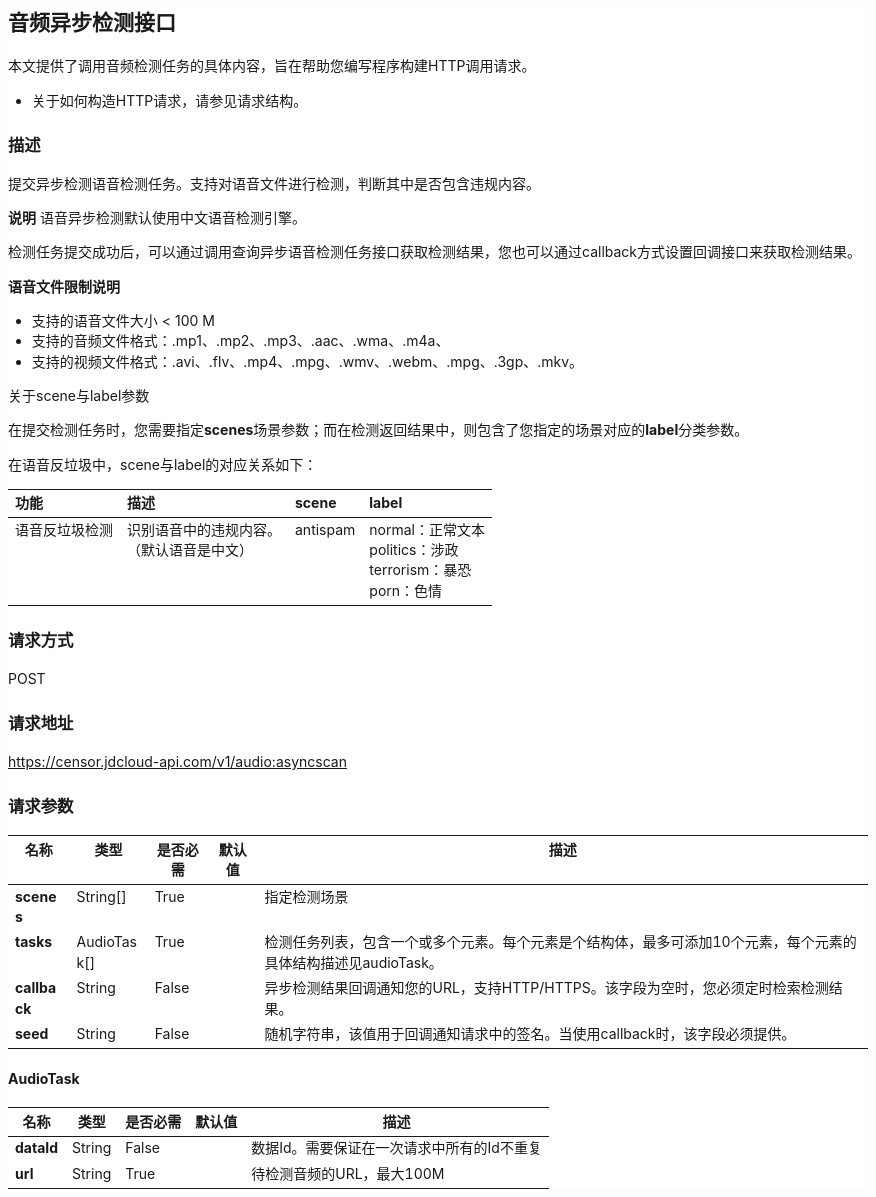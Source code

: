 ## 		音频异步检测接口

本文提供了调用音频检测任务的具体内容，旨在帮助您编写程序构建HTTP调用请求。

- 关于如何构造HTTP请求，请参见请求结构。

### 描述

提交异步检测语音检测任务。支持对语音文件进行检测，判断其中是否包含违规内容。

**说明** 语音异步检测默认使用中文语音检测引擎。

检测任务提交成功后，可以通过调用查询异步语音检测任务接口获取检测结果，您也可以通过callback方式设置回调接口来获取检测结果。

**语音文件限制说明**

- 支持的语音文件大小 < 100 M
- 支持的音频文件格式：.mp1、.mp2、.mp3、.aac、.wma、.m4a、
- 支持的视频文件格式：.avi、.flv、.mp4、.mpg、.wmv、.webm、.mpg、.3gp、.mkv。

关于scene与label参数

在提交检测任务时，您需要指定**scenes**场景参数；而在检测返回结果中，则包含了您指定的场景对应的**label**分类参数。

在语音反垃圾中，scene与label的对应关系如下：

| 功能           | 描述                                           | scene    | label                                                        |
| :------------- | :--------------------------------------------- | :------- | :----------------------------------------------------------- |
| 语音反垃圾检测 | 识别语音中的违规内容。<br />（默认语音是中文） | antispam | normal：正常文本 <br />politics：涉政<br />terrorism：暴恐<br />porn：色情 |

### 请求方式

POST

### 请求地址

https://censor.jdcloud-api.com/v1/audio:asyncscan  

### 请求参数

| 名称         | 类型         | 是否必需 | 默认值 | 描述                                                         |
| ------------ | ------------ | -------- | ------ | ------------------------------------------------------------ |
| **scenes**   | String[]     | True     |        | 指定检测场景                                                 |
| **tasks**    | AudioTask[\] | True     |        | 检测任务列表，包含一个或多个元素。每个元素是个结构体，最多可添加10个元素，每个元素的具体结构描述见audioTask。 |
| **callback** | String       | False    |        | 异步检测结果回调通知您的URL，支持HTTP/HTTPS。该字段为空时，您必须定时检索检测结果。 |
| **seed**     | String       | False    |        | 随机字符串，该值用于回调通知请求中的签名。当使用callback时，该字段必须提供。 |

#### AudioTask 

| 名称       | 类型   | 是否必需 | 默认值 | 描述                                       |
| ---------- | ------ | -------- | ------ | ------------------------------------------ |
| **dataId** | String | False    |        | 数据Id。需要保证在一次请求中所有的Id不重复 |
| **url**    | String | True     |        | 待检测音频的URL，最大100M                  |
